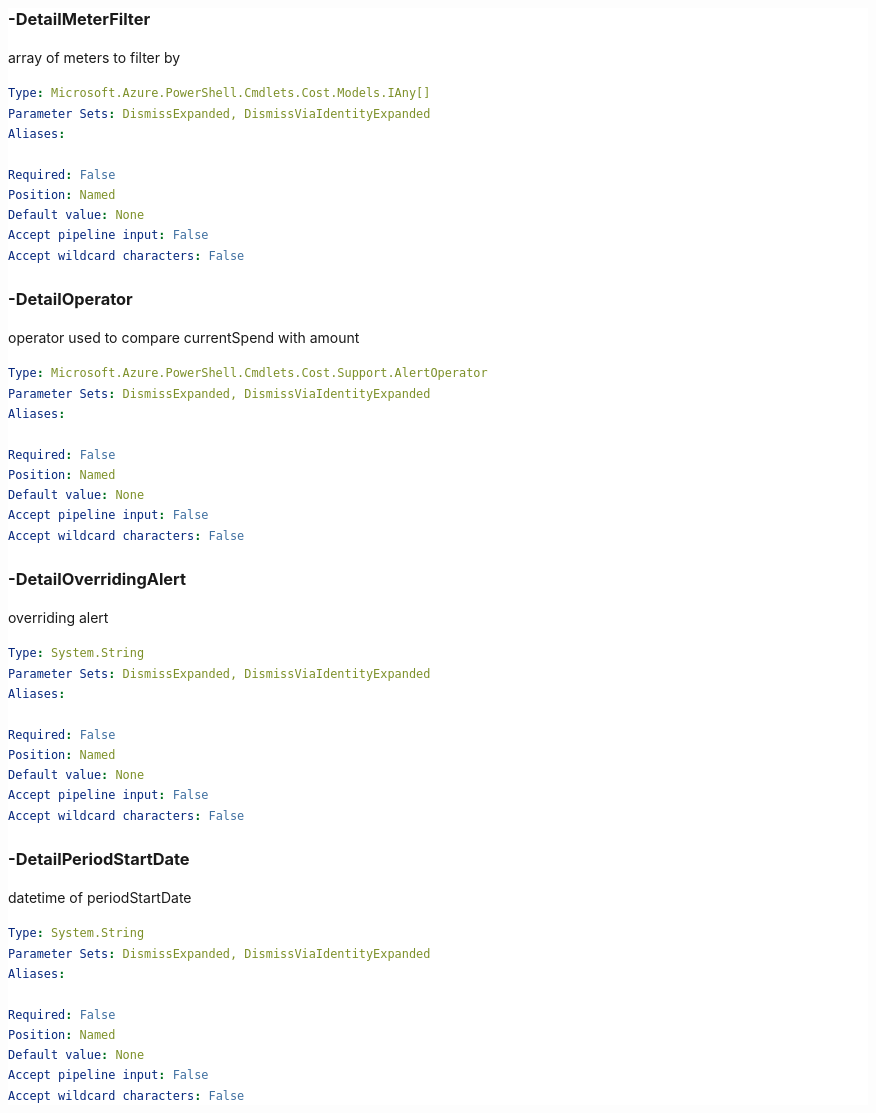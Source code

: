 ### -DetailMeterFilter
array of meters to filter by

```yaml
Type: Microsoft.Azure.PowerShell.Cmdlets.Cost.Models.IAny[]
Parameter Sets: DismissExpanded, DismissViaIdentityExpanded
Aliases:

Required: False
Position: Named
Default value: None
Accept pipeline input: False
Accept wildcard characters: False
```

### -DetailOperator
operator used to compare currentSpend with amount

```yaml
Type: Microsoft.Azure.PowerShell.Cmdlets.Cost.Support.AlertOperator
Parameter Sets: DismissExpanded, DismissViaIdentityExpanded
Aliases:

Required: False
Position: Named
Default value: None
Accept pipeline input: False
Accept wildcard characters: False
```

### -DetailOverridingAlert
overriding alert

```yaml
Type: System.String
Parameter Sets: DismissExpanded, DismissViaIdentityExpanded
Aliases:

Required: False
Position: Named
Default value: None
Accept pipeline input: False
Accept wildcard characters: False
```

### -DetailPeriodStartDate
datetime of periodStartDate

```yaml
Type: System.String
Parameter Sets: DismissExpanded, DismissViaIdentityExpanded
Aliases:

Required: False
Position: Named
Default value: None
Accept pipeline input: False
Accept wildcard characters: False
```
